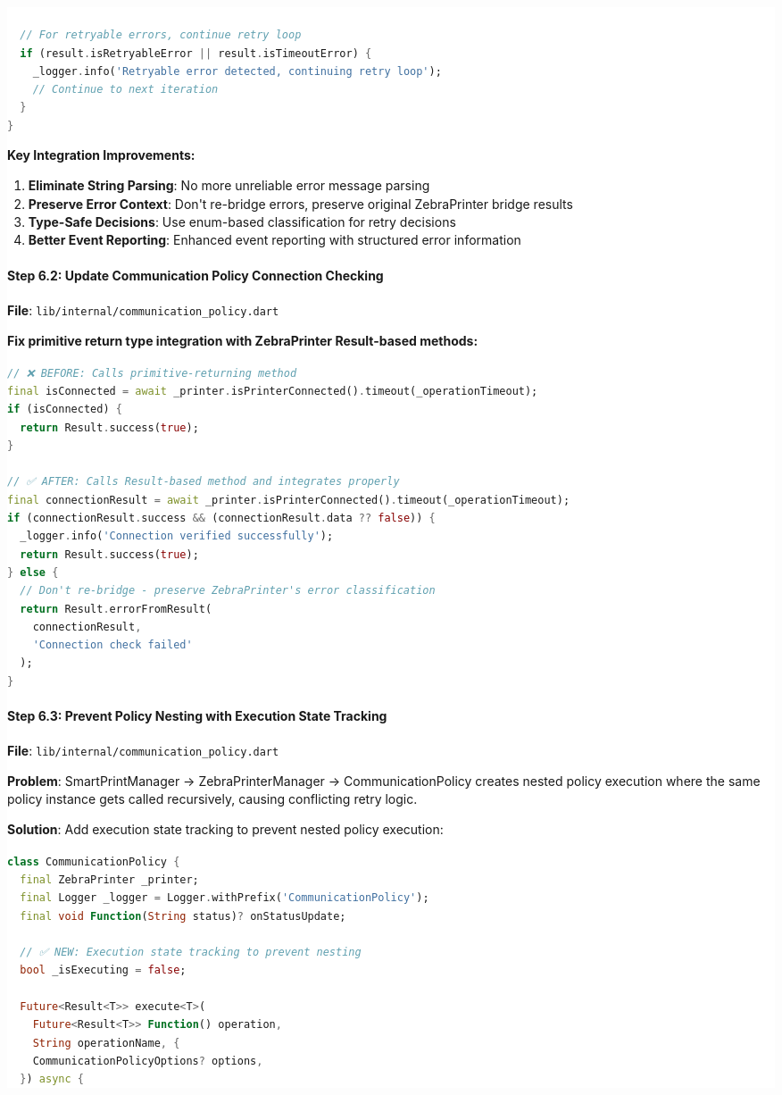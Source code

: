 ```dart
  
  // For retryable errors, continue retry loop
  if (result.isRetryableError || result.isTimeoutError) {
    _logger.info('Retryable error detected, continuing retry loop');
    // Continue to next iteration
  }
}
```

**Key Integration Improvements:**

1. **Eliminate String Parsing**: No more unreliable error message parsing
2. **Preserve Error Context**: Don't re-bridge errors, preserve original ZebraPrinter bridge results
3. **Type-Safe Decisions**: Use enum-based classification for retry decisions
4. **Better Event Reporting**: Enhanced event reporting with structured error information

#### **Step 6.2: Update Communication Policy Connection Checking**
**File**: `lib/internal/communication_policy.dart`

**Fix primitive return type integration with ZebraPrinter Result-based methods:**

```dart
// ❌ BEFORE: Calls primitive-returning method
final isConnected = await _printer.isPrinterConnected().timeout(_operationTimeout);
if (isConnected) {
  return Result.success(true);
}

// ✅ AFTER: Calls Result-based method and integrates properly
final connectionResult = await _printer.isPrinterConnected().timeout(_operationTimeout);
if (connectionResult.success && (connectionResult.data ?? false)) {
  _logger.info('Connection verified successfully');
  return Result.success(true);
} else {
  // Don't re-bridge - preserve ZebraPrinter's error classification
  return Result.errorFromResult(
    connectionResult, 
    'Connection check failed'
  );
}
```

#### **Step 6.3: Prevent Policy Nesting with Execution State Tracking**
**File**: `lib/internal/communication_policy.dart`

**Problem**: SmartPrintManager → ZebraPrinterManager → CommunicationPolicy creates nested policy execution where the same policy instance gets called recursively, causing conflicting retry logic.

**Solution**: Add execution state tracking to prevent nested policy execution:

```dart
class CommunicationPolicy {
  final ZebraPrinter _printer;
  final Logger _logger = Logger.withPrefix('CommunicationPolicy');
  final void Function(String status)? onStatusUpdate;
  
  // ✅ NEW: Execution state tracking to prevent nesting
  bool _isExecuting = false;
  
  Future<Result<T>> execute<T>(
    Future<Result<T>> Function() operation,
    String operationName, {
    CommunicationPolicyOptions? options,
  }) async {
```